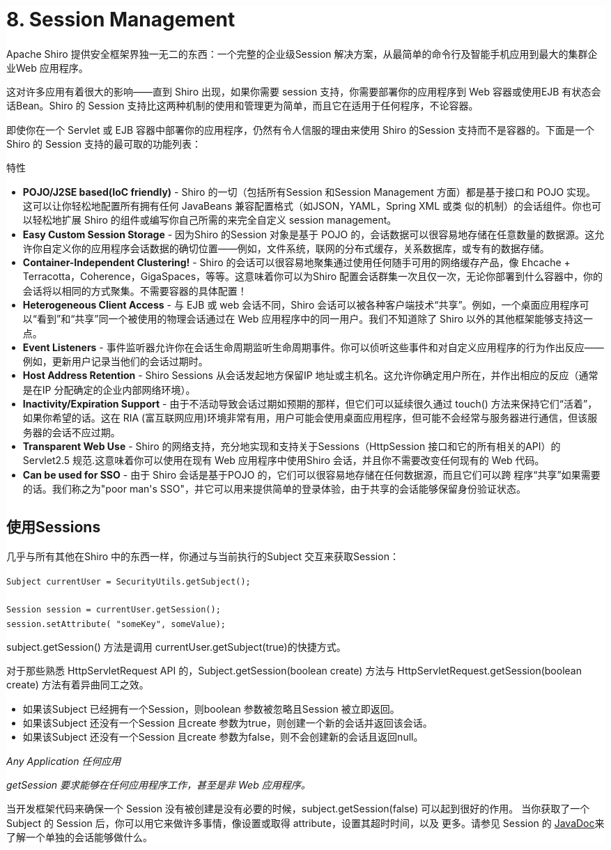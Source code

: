 # 8. Session Management



Apache Shiro 提供安全框架界独一无二的东西：一个完整的企业级Session 解决方案，从最简单的命令行及智能手机应用到最大的集群企业Web 应用程序。

这对许多应用有着很大的影响——直到 Shiro 出现，如果你需要 session 支持，你需要部署你的应用程序到 Web 容器或使用EJB 有状态会话Bean。Shiro 的 Session 支持比这两种机制的使用和管理更为简单，而且它在适用于任何程序，不论容器。

即使你在一个 Servlet 或 EJB 容器中部署你的应用程序，仍然有令人信服的理由来使用 Shiro 的Session 支持而不是容器的。下面是一个
Shiro 的 Session 支持的最可取的功能列表：

特性

* **POJO/J2SE based(IoC friendly)** - Shiro 的一切（包括所有Session 和Session Management 方面）都是基于接口和
POJO 实现。这可以让你轻松地配置所有拥有任何 JavaBeans 兼容配置格式（如JSON，YAML，Spring XML 或类
似的机制）的会话组件。你也可以轻松地扩展 Shiro 的组件或编写你自己所需的来完全自定义 session management。
* **Easy Custom Session Storage** - 因为Shiro 的Session 对象是基于 POJO 的，会话数据可以很容易地存储在任意数量的数据源。这允许你自定义你的应用程序会话数据的确切位置——例如，文件系统，联网的分布式缓存，关系数据库，或专有的数据存储。
* **Container-Independent Clustering!** - Shiro 的会话可以很容易地聚集通过使用任何随手可用的网络缓存产品，像 Ehcache + Terracotta，Coherence，GigaSpaces，等等。这意味着你可以为Shiro 配置会话群集一次且仅一次，无论你部署到什么容器中，你的会话将以相同的方式聚集。不需要容器的具体配置！
* **Heterogeneous Client Access** - 与 EJB 或 web 会话不同，Shiro 会话可以被各种客户端技术“共享”。例如，一个桌面应用程序可以“看到”和“共享”同一个被使用的物理会话通过在 Web 应用程序中的同一用户。我们不知道除了 Shiro 以外的其他框架能够支持这一点。
* **Event Listeners** - 事件监听器允许你在会话生命周期监听生命周期事件。你可以侦听这些事件和对自定义应用程序的行为作出反应——例如，更新用户记录当他们的会话过期时。
* **Host Address Retention** - Shiro Sessions 从会话发起地方保留IP 地址或主机名。这允许你确定用户所在，并作出相应的反应（通常是在IP 分配确定的企业内部网络环境）。
* **Inactivity/Expiration Support** - 由于不活动导致会话过期如预期的那样，但它们可以延续很久通过 touch() 方法来保持它们“活着”，如果你希望的话。这在 RIA (富互联网应用)环境非常有用，用户可能会使用桌面应用程序，但可能不会经常与服务器进行通信，但该服务器的会话不应过期。
* **Transparent Web Use** - Shiro 的网络支持，充分地实现和支持关于Sessions（HttpSession 接口和它的所有相关的API）的 Servlet2.5 规范.这意味着你可以使用在现有 Web 应用程序中使用Shiro 会话，并且你不需要改变任何现有的 Web 代码。
* **Can be used for SSO** - 由于 Shiro 会话是基于POJO 的，它们可以很容易地存储在任何数据源，而且它们可以跨
程序“共享”如果需要的话。我们称之为"poor man's SSO"，并它可以用来提供简单的登录体验，由于共享的会话能够保留身份验证状态。

## 使用Sessions

几乎与所有其他在Shiro 中的东西一样，你通过与当前执行的Subject 交互来获取Session：
	
	Subject currentUser = SecurityUtils.getSubject();
	
	Session session = currentUser.getSession();
	session.setAttribute( "someKey", someValue);

subject.getSession() 方法是调用 currentUser.getSubject(true)的快捷方式。

对于那些熟悉 HttpServletRequest API 的，Subject.getSession(boolean create) 方法与 HttpServletRequest.getSession(boolean create) 方法有着异曲同工之效。

*  如果该Subject 已经拥有一个Session，则boolean 参数被忽略且Session 被立即返回。
* 如果该Subject 还没有一个Session 且create 参数为true，则创建一个新的会话并返回该会话。
* 如果该Subject 还没有一个Session 且create 参数为false，则不会创建新的会话且返回null。

*Any Application 任何应用*

*getSession 要求能够在任何应用程序工作，甚至是非 Web 应用程序。*

当开发框架代码来确保一个 Session 没有被创建是没有必要的时候，subject.getSession(false) 可以起到很好的作用。
当你获取了一个 Subject 的 Session 后，你可以用它来做许多事情，像设置或取得 attribute，设置其超时时间，以及
更多。请参见 Session 的 [JavaDoc](http://shiro.apache.org/static/current/apidocs/org/apache/shiro/session/Session.html)来了解一个单独的会话能够做什么。
